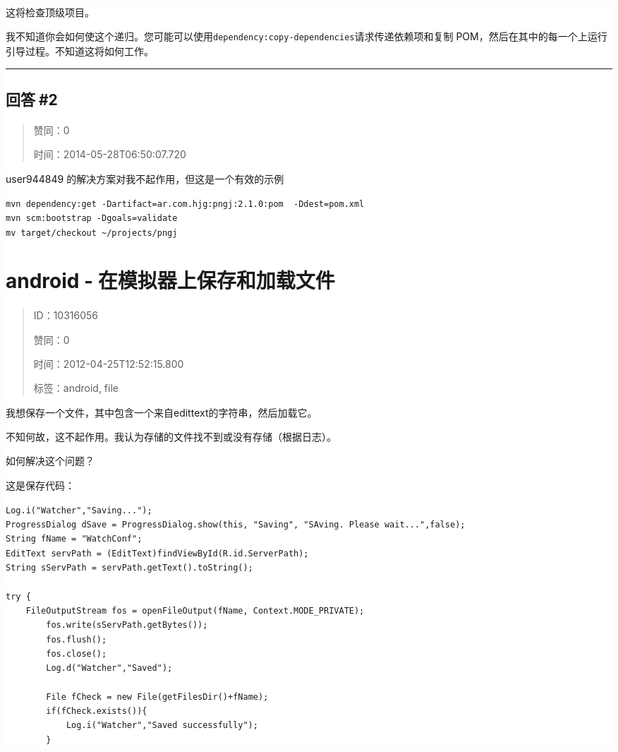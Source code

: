 这将检查顶级项目。

我不知道你会如何使这个递归。您可能可以使用`dependency:copy-dependencies`请求传递依赖项和复制 POM，然后在其中的每一个上运行引导过程。不知道这将如何工作。

* * *

## 回答 #2

> 赞同：0
> 
> 时间：2014-05-28T06:50:07.720

user944849 的解决方案对我不起作用，但这是一个有效的示例

```
mvn dependency:get -Dartifact=ar.com.hjg:pngj:2.1.0:pom  -Ddest=pom.xml
mvn scm:bootstrap -Dgoals=validate
mv target/checkout ~/projects/pngj 
```

# android - 在模拟器上保存和加载文件

> ID：10316056
> 
> 赞同：0
> 
> 时间：2012-04-25T12:52:15.800
> 
> 标签：android, file

我想保存一个文件，其中包含一个来自edittext的字符串，然后加载它。

不知何故，这不起作用。我认为存储的文件找不到或没有存储（根据日志）。

如何解决这个问题？

这是保存代码：

```
Log.i("Watcher","Saving...");
ProgressDialog dSave = ProgressDialog.show(this, "Saving", "SAving. Please wait...",false);             
String fName = "WatchConf";
EditText servPath = (EditText)findViewById(R.id.ServerPath);
String sServPath = servPath.getText().toString();

try {
    FileOutputStream fos = openFileOutput(fName, Context.MODE_PRIVATE);
        fos.write(sServPath.getBytes());
        fos.flush();
        fos.close();
        Log.d("Watcher","Saved");

        File fCheck = new File(getFilesDir()+fName);
        if(fCheck.exists()){
            Log.i("Watcher","Saved successfully");
        } 
```
